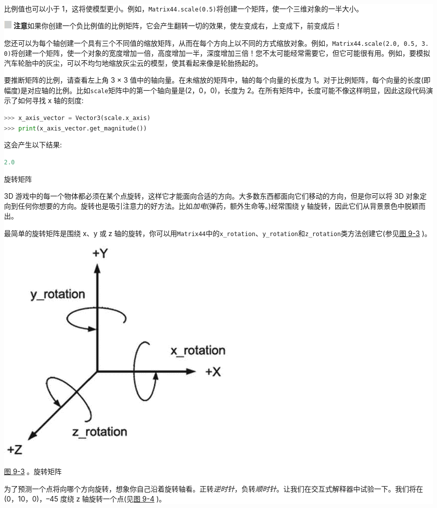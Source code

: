 比例值也可以小于 1，这将使模型更小。例如，`Matrix44.scale(0.5)`将创建一个矩阵，使一个三维对象的一半大小。

![Image](img/image00327.jpeg) **注意**如果你创建一个负比例值的比例矩阵，它会产生翻转一切的效果，使左变成右，上变成下，前变成后！

您还可以为每个轴创建一个具有三个不同值的缩放矩阵，从而在每个方向上以不同的方式缩放对象。例如，`Matrix44.scale(2.0, 0.5, 3.0)`将创建一个矩阵，使一个对象的宽度增加一倍，高度增加一半，深度增加三倍！您不太可能经常需要它，但它可能很有用。例如，要模拟汽车轮胎中的灰尘，可以不均匀地缩放灰尘云的模型，使其看起来像是轮胎扬起的。

要推断矩阵的比例，请查看左上角 3 × 3 值中的轴向量。在未缩放的矩阵中，轴的每个向量的长度为 1。对于比例矩阵，每个向量的长度(即幅度)是对应轴的比例。比如`scale`矩阵中的第一个轴向量是(2，0，0)，长度为 2。在所有矩阵中，长度可能不像这样明显，因此这段代码演示了如何寻找 x 轴的刻度:

```py
>>> x_axis_vector = Vector3(scale.x_axis)
>>> print(x_axis_vector.get_magnitude())
```

这会产生以下结果:

```py
2.0
```

旋转矩阵

3D 游戏中的每一个物体都必须在某个点旋转，这样它才能面向合适的方向。大多数东西都面向它们移动的方向，但是你可以将 3D 对象定向到任何你想要的方向。旋转也是吸引注意力的好方法。比如*加电*(弹药，额外生命等。)经常围绕 y 轴旋转，因此它们从背景景色中脱颖而出。

最简单的旋转矩阵是围绕 x、y 或 z 轴的旋转，你可以用`Matrix44`中的`x_rotation`、`y_rotation`和`z_rotation`类方法创建它(参见[图 9-3](#Fig3) )。

![9781484209714_Fig09-03.jpg](img/image00358.jpeg)

[图 9-3](#_Fig3) 。旋转矩阵

为了预测一个点将向哪个方向旋转，想象你自己沿着旋转轴看。正转*逆时针*，负转*顺时针*。让我们在交互式解释器中试验一下。我们将在(0，10，0)，–45 度绕 z 轴旋转一个点(见[图 9-4](#Fig4) )。
